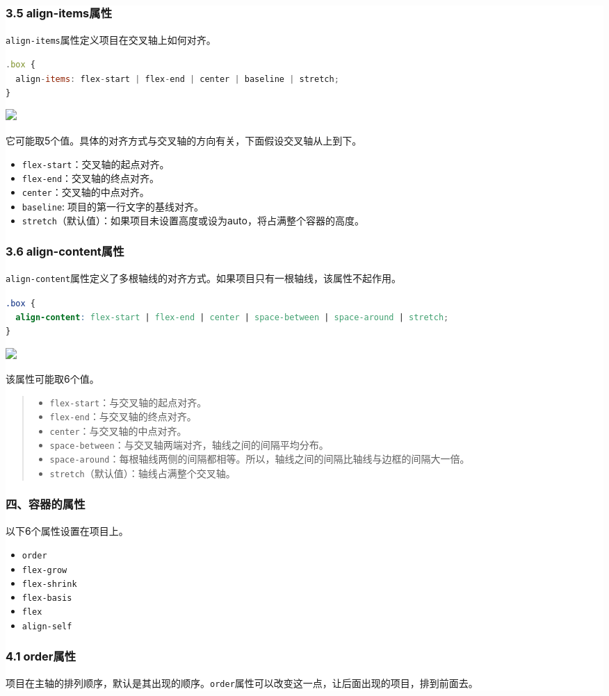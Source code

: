 ### 3.5 align-items属性

`align-items`属性定义项目在交叉轴上如何对齐。

```javascript
.box {
  align-items: flex-start | flex-end | center | baseline | stretch;
}
```

![](http://www.ruanyifeng.com/blogimg/asset/2015/bg2015071011.png)

它可能取5个值。具体的对齐方式与交叉轴的方向有关，下面假设交叉轴从上到下。

- `flex-start`：交叉轴的起点对齐。
- `flex-end`：交叉轴的终点对齐。
- `center`：交叉轴的中点对齐。
- `baseline`: 项目的第一行文字的基线对齐。
- `stretch`（默认值）：如果项目未设置高度或设为auto，将占满整个容器的高度。

### 3.6 align-content属性

`align-content`属性定义了多根轴线的对齐方式。如果项目只有一根轴线，该属性不起作用。

```css
.box {
  align-content: flex-start | flex-end | center | space-between | space-around | stretch;
}
```

![](http://www.ruanyifeng.com/blogimg/asset/2015/bg2015071012.png)

该属性可能取6个值。

> - `flex-start`：与交叉轴的起点对齐。
> - `flex-end`：与交叉轴的终点对齐。
> - `center`：与交叉轴的中点对齐。
> - `space-between`：与交叉轴两端对齐，轴线之间的间隔平均分布。
> - `space-around`：每根轴线两侧的间隔都相等。所以，轴线之间的间隔比轴线与边框的间隔大一倍。
> - `stretch`（默认值）：轴线占满整个交叉轴。

### 四、容器的属性

以下6个属性设置在项目上。

- `order`
- `flex-grow`
- `flex-shrink`
- `flex-basis`
- `flex`
- `align-self`

### 4.1 order属性

项目在主轴的排列顺序，默认是其出现的顺序。`order`属性可以改变这一点，让后面出现的项目，排到前面去。
